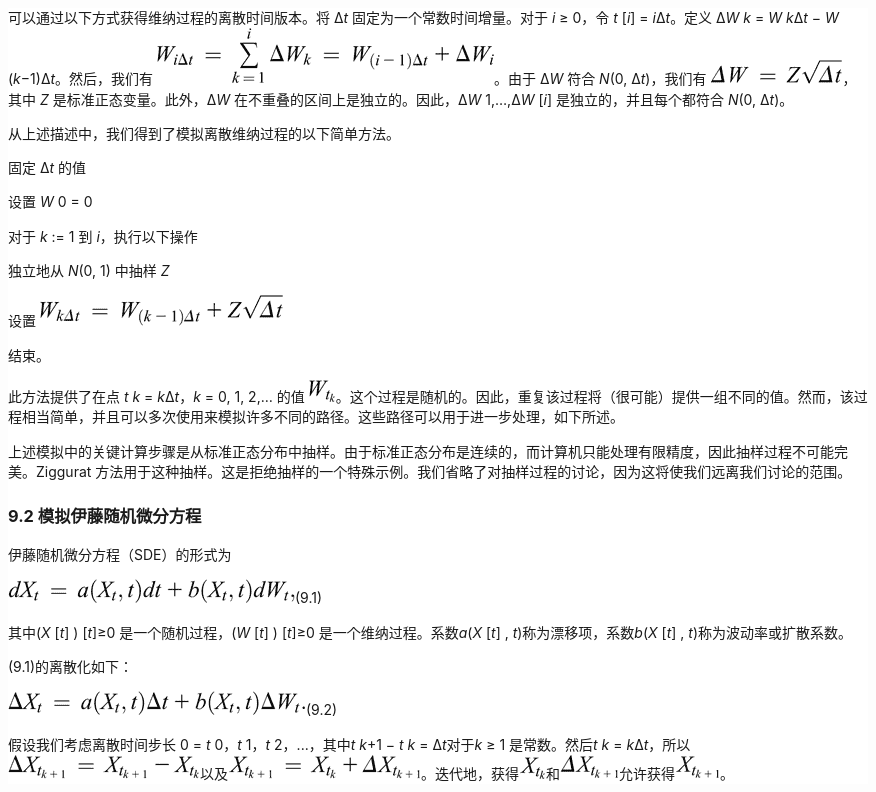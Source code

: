 可以通过以下方式获得维纳过程的离散时间版本。将 Δ*t* 固定为一个常数时间增量。对于 *i* ≥ 0，令 *t* [*i*] = *i*Δ*t*。定义 Δ*W* *k* = *W* *k*Δ*t* − *W* (*k*−1)Δ*t*。然后，我们有 ![inline-image](img/CH009_1.jpg)。由于 Δ*W* 符合 *N*(0, Δ*t*)，我们有 ![inline-image](img/CH009_2.jpg)，其中 *Z* 是标准正态变量。此外，Δ*W* 在不重叠的区间上是独立的。因此，Δ*W* 1,…,Δ*W* [*i*] 是独立的，并且每个都符合 *N*(0, Δ*t*)。

从上述描述中，我们得到了模拟离散维纳过程的以下简单方法。

固定 Δ*t* 的值

设置 *W* 0 = 0

对于 *k* := 1 到 *i*，执行以下操作

独立地从 *N*(0, 1) 中抽样 *Z*

设置 ![inline-image](img/CH009_3.jpg)

结束。

此方法提供了在点 *t* *k* = *k*Δ*t*，*k* = 0, 1, 2,… 的值 ![inline-image](img/CH009_4.jpg)。这个过程是随机的。因此，重复该过程将（很可能）提供一组不同的值。然而，该过程相当简单，并且可以多次使用来模拟许多不同的路径。这些路径可以用于进一步处理，如下所述。

上述模拟中的关键计算步骤是从标准正态分布中抽样。由于标准正态分布是连续的，而计算机只能处理有限精度，因此抽样过程不可能完美。Ziggurat 方法用于这种抽样。这是拒绝抽样的一个特殊示例。我们省略了对抽样过程的讨论，因为这将使我们远离我们讨论的范围。

### 9.2 模拟伊藤随机微分方程

伊藤随机微分方程（SDE）的形式为

![display-image](img/CH009_5.jpg)(9.1)

其中(*X* [*t*] ) [*t*]≥0 是一个随机过程，(*W* [*t*] ) [*t*]≥0 是一个维纳过程。系数*a*(*X* [*t*] , *t*)称为漂移项，系数*b*(*X* [*t*] , *t*)称为波动率或扩散系数。

(9.1)的离散化如下：

![display-image](img/CH009_6.jpg)(9.2)

假设我们考虑离散时间步长 0 = *t* 0，*t* 1，*t* 2，...，其中*t* *k*+1 − *t* *k* = Δ*t*对于*k* ≥ 1 是常数。然后*t* *k* = *k*Δ*t*，所以![inline-image](img/CH009_7.jpg)以及![inline-image](img/CH009_8.jpg)。迭代地，获得![inline-image](img/CH009_9.jpg)和![inline-image](img/CH009_10.jpg)允许获得![inline-image](img/CH009_11.jpg)。
